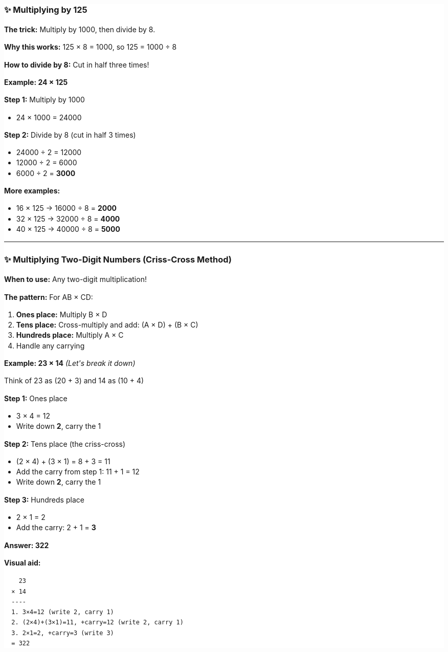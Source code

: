 
### ✨ Multiplying by 125

**The trick:** Multiply by 1000, then divide by 8.

**Why this works:** 125 × 8 = 1000, so 125 = 1000 ÷ 8

**How to divide by 8:** Cut in half three times!

**Example: 24 × 125**

**Step 1:** Multiply by 1000
- 24 × 1000 = 24000

**Step 2:** Divide by 8 (cut in half 3 times)
- 24000 ÷ 2 = 12000
- 12000 ÷ 2 = 6000
- 6000 ÷ 2 = **3000**

**More examples:**

- 16 × 125 → 16000 ÷ 8 = **2000**
- 32 × 125 → 32000 ÷ 8 = **4000**
- 40 × 125 → 40000 ÷ 8 = **5000**

---

### ✨ Multiplying Two-Digit Numbers (Criss-Cross Method)

**When to use:** Any two-digit multiplication!

**The pattern:** For AB × CD:

1. **Ones place:** Multiply B × D
2. **Tens place:** Cross-multiply and add: (A × D) + (B × C)
3. **Hundreds place:** Multiply A × C
4. Handle any carrying

**Example: 23 × 14** *(Let's break it down)*

Think of 23 as (20 + 3) and 14 as (10 + 4)

**Step 1:** Ones place
- 3 × 4 = 12
- Write down **2**, carry the 1

**Step 2:** Tens place (the criss-cross)
- (2 × 4) + (3 × 1) = 8 + 3 = 11
- Add the carry from step 1: 11 + 1 = 12
- Write down **2**, carry the 1

**Step 3:** Hundreds place
- 2 × 1 = 2
- Add the carry: 2 + 1 = **3**

**Answer: 322**

**Visual aid:**
```
    23
  × 14
  ----
  1. 3×4=12 (write 2, carry 1)
  2. (2×4)+(3×1)=11, +carry=12 (write 2, carry 1)
  3. 2×1=2, +carry=3 (write 3)
  = 322
```
